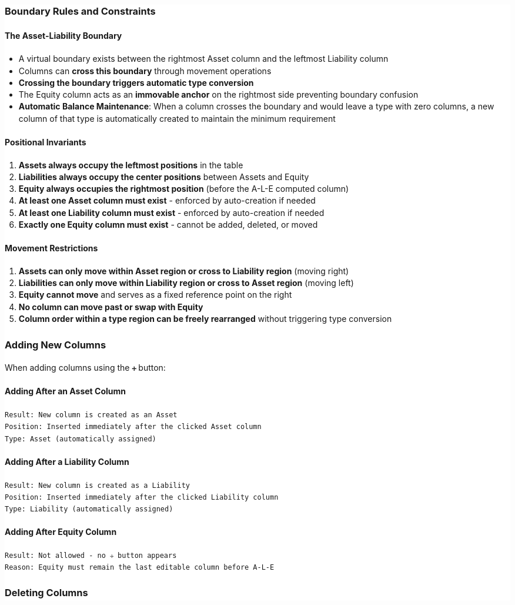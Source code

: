 ### Boundary Rules and Constraints

#### The Asset-Liability Boundary
- A virtual boundary exists between the rightmost Asset column and the leftmost Liability column
- Columns can **cross this boundary** through movement operations
- **Crossing the boundary triggers automatic type conversion**
- The Equity column acts as an **immovable anchor** on the rightmost side preventing boundary confusion
- **Automatic Balance Maintenance**: When a column crosses the boundary and would leave a type with zero columns, a new column of that type is automatically created to maintain the minimum requirement

#### Positional Invariants
1. **Assets always occupy the leftmost positions** in the table
2. **Liabilities always occupy the center positions** between Assets and Equity
3. **Equity always occupies the rightmost position** (before the A-L-E computed column)
4. **At least one Asset column must exist** - enforced by auto-creation if needed
5. **At least one Liability column must exist** - enforced by auto-creation if needed
6. **Exactly one Equity column must exist** - cannot be added, deleted, or moved

#### Movement Restrictions
1. **Assets can only move within Asset region or cross to Liability region** (moving right)
2. **Liabilities can only move within Liability region or cross to Asset region** (moving left)
3. **Equity cannot move** and serves as a fixed reference point on the right
4. **No column can move past or swap with Equity**
5. **Column order within a type region can be freely rearranged** without triggering type conversion

### Adding New Columns

When adding columns using the **⧾** button:

#### Adding After an Asset Column
```
Result: New column is created as an Asset
Position: Inserted immediately after the clicked Asset column
Type: Asset (automatically assigned)
```

#### Adding After a Liability Column  
```
Result: New column is created as a Liability
Position: Inserted immediately after the clicked Liability column  
Type: Liability (automatically assigned)
```

#### Adding After Equity Column
```
Result: Not allowed - no ⧾ button appears
Reason: Equity must remain the last editable column before A-L-E
```

### Deleting Columns
